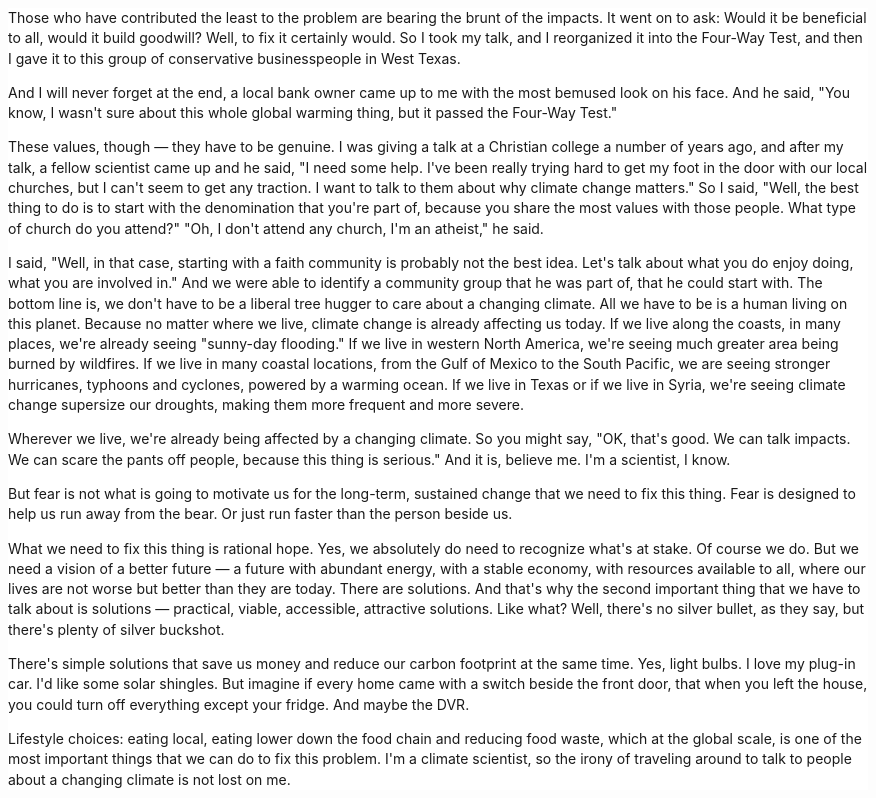 Those who have contributed the least to the problem are bearing the brunt of the impacts.
It went on to ask: Would it be beneficial to all, would it build goodwill? Well, to fix it
certainly would. So I took my talk, and I reorganized it into the Four-Way Test, and then
I gave it to this group of conservative businesspeople in West Texas.

And I will never forget at the end, a local bank owner came up to me with the most bemused
look on his face. And he said, "You know, I wasn't sure about this whole global warming
thing, but it passed the Four-Way Test."

These values, though — they have to be genuine. I was giving a talk at a Christian college
a number of years ago, and after my talk, a fellow scientist came up and he said, "I need
some help. I've been really trying hard to get my foot in the door with our local
churches, but I can't seem to get any traction. I want to talk to them about why climate
change matters." So I said, "Well, the best thing to do is to start with the denomination
that you're part of, because you share the most values with those people. What type of
church do you attend?" "Oh, I don't attend any church, I'm an atheist," he
said.

I said, "Well, in that case, starting with a faith community is probably not the best
idea. Let's talk about what you do enjoy doing, what you are involved in." And we were
able to identify a community group that he was part of, that he could start with. The
bottom line is, we don't have to be a liberal tree hugger to care about a changing
climate. All we have to be is a human living on this planet. Because no matter where we
live, climate change is already affecting us today. If we live along the coasts, in many
places, we're already seeing "sunny-day flooding." If we live in western North America,
we're seeing much greater area being burned by wildfires. If we live in many coastal
locations, from the Gulf of Mexico to the South Pacific, we are seeing stronger
hurricanes, typhoons and cyclones, powered by a warming ocean. If we live in Texas or if
we live in Syria, we're seeing climate change supersize our droughts, making them more
frequent and more severe.

Wherever we live, we're already being affected by a changing climate. So you might say,
"OK, that's good. We can talk impacts. We can scare the pants off people, because this
thing is serious." And it is, believe me. I'm a scientist, I know.

But fear is not what is going to motivate us for the long-term, sustained change that we
need to fix this thing. Fear is designed to help us run away from the bear. Or just run
faster than the person beside us.

What we need to fix this thing is rational hope. Yes, we absolutely do need to recognize
what's at stake. Of course we do. But we need a vision of a better future — a future with
abundant energy, with a stable economy, with resources available to all, where our lives
are not worse but better than they are today. There are solutions. And that's why the
second important thing that we have to talk about is solutions — practical, viable,
accessible, attractive solutions. Like what? Well, there's no silver bullet, as they say,
but there's plenty of silver buckshot.

There's simple solutions that save us money and reduce our carbon footprint at the same
time. Yes, light bulbs. I love my plug-in car. I'd like some solar shingles. But imagine
if every home came with a switch beside the front door, that when you left the house, you
could turn off everything except your fridge. And maybe the DVR.

Lifestyle choices: eating local, eating lower down the food chain and reducing food waste,
which at the global scale, is one of the most important things that we can do to fix this
problem. I'm a climate scientist, so the irony of traveling around to talk to people about
a changing climate is not lost on me.
